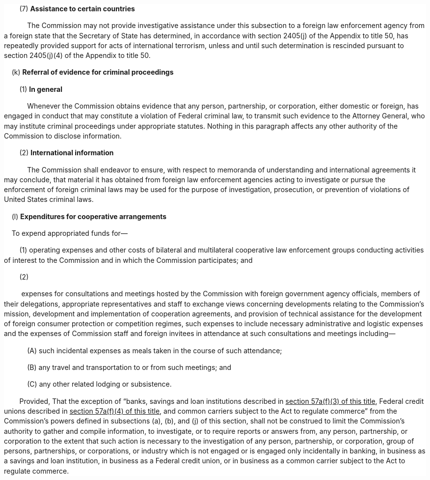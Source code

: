         (7) __Assistance to certain countries__ 

            The Commission may not provide investigative assistance under this subsection to a foreign law enforcement agency from a foreign state that the Secretary of State has determined, in accordance with section 2405(j) of the Appendix to title 50, has repeatedly provided support for acts of international terrorism, unless and until such determination is rescinded pursuant to section 2405(j)(4) of the Appendix to title 50.

    (k) __Referral of evidence for criminal proceedings__ 

        (1) __In general__ 

            Whenever the Commission obtains evidence that any person, partnership, or corporation, either domestic or foreign, has engaged in conduct that may constitute a violation of Federal criminal law, to transmit such evidence to the Attorney General, who may institute criminal proceedings under appropriate statutes. Nothing in this paragraph affects any other authority of the Commission to disclose information.

        (2) __International information__ 

            The Commission shall endeavor to ensure, with respect to memoranda of understanding and international agreements it may conclude, that material it has obtained from foreign law enforcement agencies acting to investigate or pursue the enforcement of foreign criminal laws may be used for the purpose of investigation, prosecution, or prevention of violations of United States criminal laws.

    (l) __Expenditures for cooperative arrangements__ 

    To expend appropriated funds for—

        (1) operating expenses and other costs of bilateral and multilateral cooperative law enforcement groups conducting activities of interest to the Commission and in which the Commission participates; and

        (2)

         expenses for consultations and meetings hosted by the Commission with foreign government agency officials, members of their delegations, appropriate representatives and staff to exchange views concerning developments relating to the Commission’s mission, development and implementation of cooperation agreements, and provision of technical assistance for the development of foreign consumer protection or competition regimes, such expenses to include necessary administrative and logistic expenses and the expenses of Commission staff and foreign invitees in attendance at such consultations and meetings including—

            (A) such incidental expenses as meals taken in the course of such attendance;

            (B) any travel and transportation to or from such meetings; and

            (C) any other related lodging or subsistence.

        Provided, That the exception of “banks, savings and loan institutions described in [section 57a(f)(3) of this title][/us/usc/t15/s57a/f/3], Federal credit unions described in [section 57a(f)(4) of this title][/us/usc/t15/s57a/f/4], and common carriers subject to the Act to regulate commerce” from the Commission’s powers defined in subsections (a), (b), and (j) of this section, shall not be construed to limit the Commission’s authority to gather and compile information, to investigate, or to require reports or answers from, any person, partnership, or corporation to the extent that such action is necessary to the investigation of any person, partnership, or corporation, group of persons, partnerships, or corporations, or industry which is not engaged or is engaged only incidentally in banking, in business as a savings and loan institution, in business as a Federal credit union, or in business as a common carrier subject to the Act to regulate commerce.


[/us/usc/t15/s57a/f/3]: https://publicdocs.github.io/go/links?ns=uslm&ref=%2Fus%2Fusc%2Ft15%2Fs57a%2Ff%2F3
[/us/usc/t15/s57a/f/4]: https://publicdocs.github.io/go/links?ns=uslm&ref=%2Fus%2Fusc%2Ft15%2Fs57a%2Ff%2F4
[/us/usc/t15/s57a/f/3]: https://publicdocs.github.io/go/links?ns=uslm&ref=%2Fus%2Fusc%2Ft15%2Fs57a%2Ff%2F3
[/us/usc/t15/s57a/f/4]: https://publicdocs.github.io/go/links?ns=uslm&ref=%2Fus%2Fusc%2Ft15%2Fs57a%2Ff%2F4
[/us/usc/t15/s57b–2/b]: https://publicdocs.github.io/go/links?ns=uslm&ref=%2Fus%2Fusc%2Ft15%2Fs57b%E2%80%932%2Fb
[/us/usc/t15/s57a/a/2]: https://publicdocs.github.io/go/links?ns=uslm&ref=%2Fus%2Fusc%2Ft15%2Fs57a%2Fa%2F2
[/us/usc/t15/s6201]: https://publicdocs.github.io/go/links?ns=uslm&ref=%2Fus%2Fusc%2Ft15%2Fs6201
[/us/usc/t15/s6211]: https://publicdocs.github.io/go/links?ns=uslm&ref=%2Fus%2Fusc%2Ft15%2Fs6211
[/us/usc/t15/s6211/5]: https://publicdocs.github.io/go/links?ns=uslm&ref=%2Fus%2Fusc%2Ft15%2Fs6211%2F5
[/us/usc/t28/s1782]: https://publicdocs.github.io/go/links?ns=uslm&ref=%2Fus%2Fusc%2Ft28%2Fs1782
[/us/usc/t15/s57b–2/b]: https://publicdocs.github.io/go/links?ns=uslm&ref=%2Fus%2Fusc%2Ft15%2Fs57b%E2%80%932%2Fb
[/us/usc/t15/s57a/f/3]: https://publicdocs.github.io/go/links?ns=uslm&ref=%2Fus%2Fusc%2Ft15%2Fs57a%2Ff%2F3
[/us/usc/t15/s57a/f/4]: https://publicdocs.github.io/go/links?ns=uslm&ref=%2Fus%2Fusc%2Ft15%2Fs57a%2Ff%2F4
[/us/usc/t15/s57a/f/3]: https://publicdocs.github.io/go/links?ns=uslm&ref=%2Fus%2Fusc%2Ft15%2Fs57a%2Ff%2F3
[/us/usc/t15/s57a/f/4]: https://publicdocs.github.io/go/links?ns=uslm&ref=%2Fus%2Fusc%2Ft15%2Fs57a%2Ff%2F4
[/us/act/1914-09-26/ch311/s6]: https://publicdocs.github.io/go/links?ns=uslm&ref=%2Fus%2Fact%2F1914-09-26%2Fch311%2Fs6
[/us/stat/38/721]: https://publicdocs.github.io/go/links?ns=uslm&ref=%2Fus%2Fstat%2F38%2F721
[/us/pl/93/153/s408/e]: https://publicdocs.github.io/go/links?ns=uslm&ref=%2Fus%2Fpl%2F93%2F153%2Fs408%2Fe
[/us/stat/87/592]: https://publicdocs.github.io/go/links?ns=uslm&ref=%2Fus%2Fstat%2F87%2F592
[/us/pl/93/637]: https://publicdocs.github.io/go/links?ns=uslm&ref=%2Fus%2Fpl%2F93%2F637
[/us/stat/88/2193]: https://publicdocs.github.io/go/links?ns=uslm&ref=%2Fus%2Fstat%2F88%2F2193
[/us/pl/96/37/s1/b]: https://publicdocs.github.io/go/links?ns=uslm&ref=%2Fus%2Fpl%2F96%2F37%2Fs1%2Fb
[/us/stat/93/95]: https://publicdocs.github.io/go/links?ns=uslm&ref=%2Fus%2Fstat%2F93%2F95
[/us/pl/96/252]: https://publicdocs.github.io/go/links?ns=uslm&ref=%2Fus%2Fpl%2F96%2F252
[/us/stat/94/374]: https://publicdocs.github.io/go/links?ns=uslm&ref=%2Fus%2Fstat%2F94%2F374
[/us/pl/100/86/s715/a]: https://publicdocs.github.io/go/links?ns=uslm&ref=%2Fus%2Fpl%2F100%2F86%2Fs715%2Fa
[/us/stat/101/655]: https://publicdocs.github.io/go/links?ns=uslm&ref=%2Fus%2Fstat%2F101%2F655
[/us/pl/103/437/s5/a]: https://publicdocs.github.io/go/links?ns=uslm&ref=%2Fus%2Fpl%2F103%2F437%2Fs5%2Fa
[/us/stat/108/4582]: https://publicdocs.github.io/go/links?ns=uslm&ref=%2Fus%2Fstat%2F108%2F4582
[/us/pl/103/438/s3/e/2/A]: https://publicdocs.github.io/go/links?ns=uslm&ref=%2Fus%2Fpl%2F103%2F438%2Fs3%2Fe%2F2%2FA
[/us/stat/108/4598]: https://publicdocs.github.io/go/links?ns=uslm&ref=%2Fus%2Fstat%2F108%2F4598
[/us/pl/109/455]: https://publicdocs.github.io/go/links?ns=uslm&ref=%2Fus%2Fpl%2F109%2F455
[/us/stat/120/3372]: https://publicdocs.github.io/go/links?ns=uslm&ref=%2Fus%2Fstat%2F120%2F3372
[/us/pl/112/203/s1]: https://publicdocs.github.io/go/links?ns=uslm&ref=%2Fus%2Fpl%2F112%2F203%2Fs1
[/us/stat/126/1484]: https://publicdocs.github.io/go/links?ns=uslm&ref=%2Fus%2Fstat%2F126%2F1484
[/us/pl/109/455/s13]: https://publicdocs.github.io/go/links?ns=uslm&ref=%2Fus%2Fpl%2F109%2F455%2Fs13
[/us/usc/t15/s44]: https://publicdocs.github.io/go/links?ns=uslm&ref=%2Fus%2Fusc%2Ft15%2Fs44
[/us/pl/103/438]: https://publicdocs.github.io/go/links?ns=uslm&ref=%2Fus%2Fpl%2F103%2F438
[/us/stat/108/4597]: https://publicdocs.github.io/go/links?ns=uslm&ref=%2Fus%2Fstat%2F108%2F4597
[/us/usc/t15/s6201]: https://publicdocs.github.io/go/links?ns=uslm&ref=%2Fus%2Fusc%2Ft15%2Fs6201
[/us/pl/112/203/s1]: https://publicdocs.github.io/go/links?ns=uslm&ref=%2Fus%2Fpl%2F112%2F203%2Fs1
[/us/pl/109/455/s13]: https://publicdocs.github.io/go/links?ns=uslm&ref=%2Fus%2Fpl%2F109%2F455%2Fs13
[/us/pl/109/455/s4/d]: https://publicdocs.github.io/go/links?ns=uslm&ref=%2Fus%2Fpl%2F109%2F455%2Fs4%2Fd
[/us/pl/109/455/s13]: https://publicdocs.github.io/go/links?ns=uslm&ref=%2Fus%2Fpl%2F109%2F455%2Fs13
[/us/pl/112/203/s1]: https://publicdocs.github.io/go/links?ns=uslm&ref=%2Fus%2Fpl%2F112%2F203%2Fs1
[/us/pl/109/455/s4/a]: https://publicdocs.github.io/go/links?ns=uslm&ref=%2Fus%2Fpl%2F109%2F455%2Fs4%2Fa
[/us/pl/109/455/s13]: https://publicdocs.github.io/go/links?ns=uslm&ref=%2Fus%2Fpl%2F109%2F455%2Fs13
[/us/pl/112/203/s1]: https://publicdocs.github.io/go/links?ns=uslm&ref=%2Fus%2Fpl%2F112%2F203%2Fs1
[/us/pl/109/455/s4/b]: https://publicdocs.github.io/go/links?ns=uslm&ref=%2Fus%2Fpl%2F109%2F455%2Fs4%2Fb
[/us/pl/109/455/s13]: https://publicdocs.github.io/go/links?ns=uslm&ref=%2Fus%2Fpl%2F109%2F455%2Fs13
[/us/pl/112/203/s1]: https://publicdocs.github.io/go/links?ns=uslm&ref=%2Fus%2Fpl%2F112%2F203%2Fs1
[/us/pl/103/437]: https://publicdocs.github.io/go/links?ns=uslm&ref=%2Fus%2Fpl%2F103%2F437
[/us/pl/103/438]: https://publicdocs.github.io/go/links?ns=uslm&ref=%2Fus%2Fpl%2F103%2F438
[/us/pl/100/86/s715/b]: https://publicdocs.github.io/go/links?ns=uslm&ref=%2Fus%2Fpl%2F100%2F86%2Fs715%2Fb
[/us/usc/t15/s57a/f/4]: https://publicdocs.github.io/go/links?ns=uslm&ref=%2Fus%2Fusc%2Ft15%2Fs57a%2Ff%2F4
[/us/pl/100/86/s715/a/1]: https://publicdocs.github.io/go/links?ns=uslm&ref=%2Fus%2Fpl%2F100%2F86%2Fs715%2Fa%2F1
[/us/usc/t15/s57a/f/4]: https://publicdocs.github.io/go/links?ns=uslm&ref=%2Fus%2Fusc%2Ft15%2Fs57a%2Ff%2F4
[/us/pl/96/252]: https://publicdocs.github.io/go/links?ns=uslm&ref=%2Fus%2Fpl%2F96%2F252
[/us/pl/96/252/s3/a]: https://publicdocs.github.io/go/links?ns=uslm&ref=%2Fus%2Fpl%2F96%2F252%2Fs3%2Fa
[/us/pl/96/37/s1/b/3]: https://publicdocs.github.io/go/links?ns=uslm&ref=%2Fus%2Fpl%2F96%2F37%2Fs1%2Fb%2F3
[/us/pl/96/37/s1/b/1]: https://publicdocs.github.io/go/links?ns=uslm&ref=%2Fus%2Fpl%2F96%2F37%2Fs1%2Fb%2F1
[/us/usc/t15/s57a/f/3]: https://publicdocs.github.io/go/links?ns=uslm&ref=%2Fus%2Fusc%2Ft15%2Fs57a%2Ff%2F3
[/us/pl/93/637/s203/a/3]: https://publicdocs.github.io/go/links?ns=uslm&ref=%2Fus%2Fpl%2F93%2F637%2Fs203%2Fa%2F3
[/us/pl/93/637]: https://publicdocs.github.io/go/links?ns=uslm&ref=%2Fus%2Fpl%2F93%2F637
[/us/pl/93/637]: https://publicdocs.github.io/go/links?ns=uslm&ref=%2Fus%2Fpl%2F93%2F637
[/us/pl/93/637/s202/b]: https://publicdocs.github.io/go/links?ns=uslm&ref=%2Fus%2Fpl%2F93%2F637%2Fs202%2Fb
[/us/usc/t15/s57a/a/2]: https://publicdocs.github.io/go/links?ns=uslm&ref=%2Fus%2Fusc%2Ft15%2Fs57a%2Fa%2F2
[/us/pl/93/153]: https://publicdocs.github.io/go/links?ns=uslm&ref=%2Fus%2Fpl%2F93%2F153
[/us/pl/104/14/s1/a]: https://publicdocs.github.io/go/links?ns=uslm&ref=%2Fus%2Fpl%2F104%2F14%2Fs1%2Fa
[/us/usc/t2/s21]: https://publicdocs.github.io/go/links?ns=uslm&ref=%2Fus%2Fusc%2Ft2%2Fs21
[/us/pl/109/455]: https://publicdocs.github.io/go/links?ns=uslm&ref=%2Fus%2Fpl%2F109%2F455
[/us/pl/109/455]: https://publicdocs.github.io/go/links?ns=uslm&ref=%2Fus%2Fpl%2F109%2F455
[/us/pl/109/455]: https://publicdocs.github.io/go/links?ns=uslm&ref=%2Fus%2Fpl%2F109%2F455
[/us/pl/109/455/s13]: https://publicdocs.github.io/go/links?ns=uslm&ref=%2Fus%2Fpl%2F109%2F455%2Fs13
[/us/usc/t15/s44]: https://publicdocs.github.io/go/links?ns=uslm&ref=%2Fus%2Fusc%2Ft15%2Fs44
[/us/pl/96/252]: https://publicdocs.github.io/go/links?ns=uslm&ref=%2Fus%2Fpl%2F96%2F252
[/us/pl/96/252/s23]: https://publicdocs.github.io/go/links?ns=uslm&ref=%2Fus%2Fpl%2F96%2F252%2Fs23
[/us/usc/t15/s45]: https://publicdocs.github.io/go/links?ns=uslm&ref=%2Fus%2Fusc%2Ft15%2Fs45
[/us/usc/t15/s57a]: https://publicdocs.github.io/go/links?ns=uslm&ref=%2Fus%2Fusc%2Ft15%2Fs57a
[/us/stat/64/1264]: https://publicdocs.github.io/go/links?ns=uslm&ref=%2Fus%2Fstat%2F64%2F1264
[/us/usc/t15/s41]: https://publicdocs.github.io/go/links?ns=uslm&ref=%2Fus%2Fusc%2Ft15%2Fs41
[/us/pl/96/252/s5/b]: https://publicdocs.github.io/go/links?ns=uslm&ref=%2Fus%2Fpl%2F96%2F252%2Fs5%2Fb
[/us/stat/94/376]: https://publicdocs.github.io/go/links?ns=uslm&ref=%2Fus%2Fstat%2F94%2F376
[/us/usc/t42/s1395]: https://publicdocs.github.io/go/links?ns=uslm&ref=%2Fus%2Fusc%2Ft42%2Fs1395
[/us/stat/53/29]: https://publicdocs.github.io/go/links?ns=uslm&ref=%2Fus%2Fstat%2F53%2F29
[/us/stat/54/1008]: https://publicdocs.github.io/go/links?ns=uslm&ref=%2Fus%2Fstat%2F54%2F1008
[/us/stat/55/722]: https://publicdocs.github.io/go/links?ns=uslm&ref=%2Fus%2Fstat%2F55%2F722
[/us/stat/38/717]: https://publicdocs.github.io/go/links?ns=uslm&ref=%2Fus%2Fstat%2F38%2F717